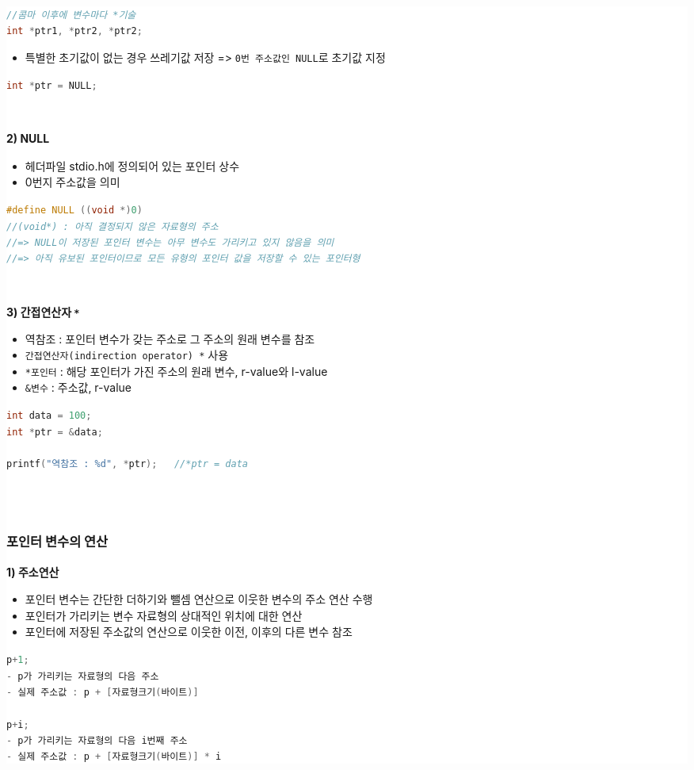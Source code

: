 ```c
//콤마 이후에 변수마다 *기술
int *ptr1, *ptr2, *ptr2;
```

* 특별한 초기값이 없는 경우 쓰레기값 저장 => `0번 주소값인 NULL`로 초기값 지정

```c
int *ptr = NULL;
```

<br>

**2) NULL** 
* 헤더파일 stdio.h에 정의되어 있는 포인터 상수     
* 0번지 주소값을 의미

```c
#define NULL ((void *)0)
//(void*) : 아직 결정되지 않은 자료형의 주소
//=> NULL이 저장된 포인터 변수는 아무 변수도 가리키고 있지 않음을 의미
//=> 아직 유보된 포인터이므로 모든 유형의 포인터 값을 저장할 수 있는 포인터형
```

<br>

**3) 간접연산자 `*`**
* 역참조 : 포인터 변수가 갖는 주소로 그 주소의 원래 변수를 참조
* `간접연산자(indirection operator) *` 사용
* `*포인터` : 해당 포인터가 가진 주소의 원래 변수, r-value와 l-value
* `&변수` : 주소값, r-value

```c
int data = 100;
int *ptr = &data;

printf("역참조 : %d", *ptr);	//*ptr = data
```

<br>
<br>

### **포인터 변수의 연산**
**1) 주소연산**
* 포인터 변수는 간단한 더하기와 뺄셈 연산으로 이웃한 변수의 주소 연산 수행
* 포인터가 가리키는 변수 자료형의 상대적인 위치에 대한 연산
* 포인터에 저장된 주소값의 연산으로 이웃한 이전, 이후의 다른 변수 참조

```c
p+1;
- p가 가리키는 자료형의 다음 주소
- 실제 주소값 : p + [자료형크기(바이트)]

p+i;
- p가 가리키는 자료형의 다음 i번째 주소
- 실제 주소값 : p + [자료형크기(바이트)] * i
```
